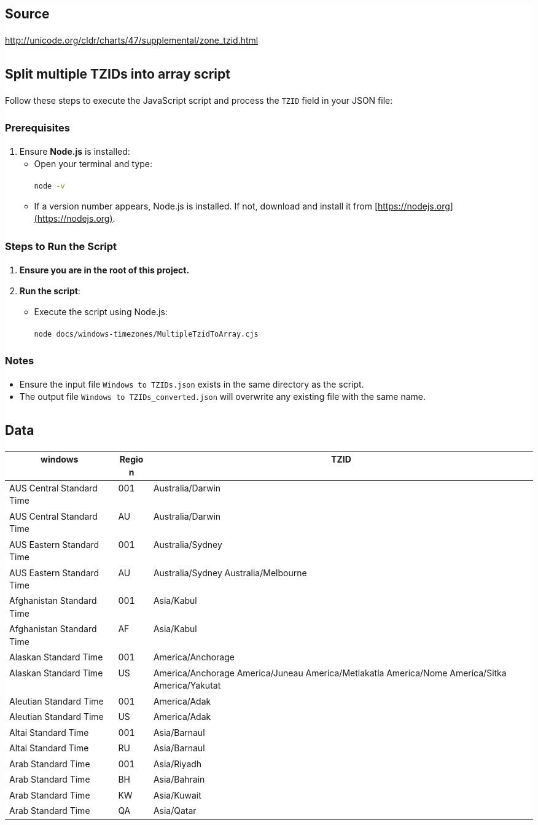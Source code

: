 ## Source

http://unicode.org/cldr/charts/47/supplemental/zone_tzid.html

## Split multiple TZIDs into array script

Follow these steps to execute the JavaScript script and process the `TZID` field in your JSON file:

### Prerequisites
1. Ensure **Node.js** is installed:
   - Open your terminal and type:
     ```bash
     node -v
     ```
   - If a version number appears, Node.js is installed. If not, download and install it from [https://nodejs.org](https://nodejs.org).

### Steps to Run the Script
1. **Ensure you are in the root of this project.**

2. **Run the script**:
   - Execute the script using Node.js:
     ```bash
     node docs/windows-timezones/MultipleTzidToArray.cjs
     ```

### Notes
- Ensure the input file `Windows to TZIDs.json` exists in the same directory as the script.
- The output file `Windows to TZIDs_converted.json` will overwrite any existing file with the same name.

## Data

| windows | Region | TZID |
| --- | --- | --- |
| AUS Central Standard Time | 001 | Australia/Darwin |
| AUS Central Standard Time | AU | Australia/Darwin |
| AUS Eastern Standard Time | 001 | Australia/Sydney |
| AUS Eastern Standard Time | AU | Australia/Sydney Australia/Melbourne |
| Afghanistan Standard Time | 001 | Asia/Kabul |
| Afghanistan Standard Time | AF | Asia/Kabul |
| Alaskan Standard Time | 001 | America/Anchorage |
| Alaskan Standard Time | US | America/Anchorage America/Juneau America/Metlakatla America/Nome America/Sitka America/Yakutat |
| Aleutian Standard Time | 001 | America/Adak |
| Aleutian Standard Time | US | America/Adak |
| Altai Standard Time | 001 | Asia/Barnaul |
| Altai Standard Time | RU | Asia/Barnaul |
| Arab Standard Time | 001 | Asia/Riyadh |
| Arab Standard Time | BH | Asia/Bahrain |
| Arab Standard Time | KW | Asia/Kuwait |
| Arab Standard Time | QA | Asia/Qatar |